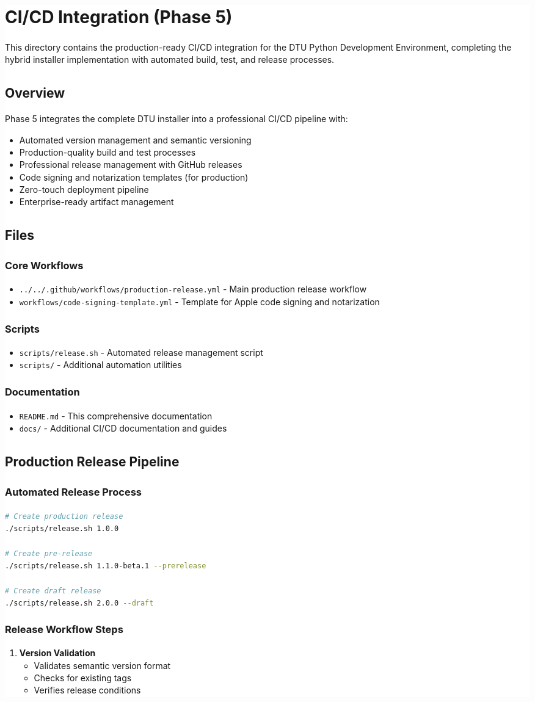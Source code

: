 # CI/CD Integration (Phase 5)

This directory contains the production-ready CI/CD integration for the DTU Python Development Environment, completing the hybrid installer implementation with automated build, test, and release processes.

## Overview

Phase 5 integrates the complete DTU installer into a professional CI/CD pipeline with:
- Automated version management and semantic versioning
- Production-quality build and test processes
- Professional release management with GitHub releases
- Code signing and notarization templates (for production)
- Zero-touch deployment pipeline
- Enterprise-ready artifact management

## Files

### Core Workflows
- `../../.github/workflows/production-release.yml` - Main production release workflow
- `workflows/code-signing-template.yml` - Template for Apple code signing and notarization

### Scripts
- `scripts/release.sh` - Automated release management script
- `scripts/` - Additional automation utilities

### Documentation
- `README.md` - This comprehensive documentation
- `docs/` - Additional CI/CD documentation and guides

## Production Release Pipeline

### Automated Release Process

```bash
# Create production release
./scripts/release.sh 1.0.0

# Create pre-release
./scripts/release.sh 1.1.0-beta.1 --prerelease

# Create draft release
./scripts/release.sh 2.0.0 --draft
```

### Release Workflow Steps

1. **Version Validation**
   - Validates semantic version format
   - Checks for existing tags
   - Verifies release conditions
